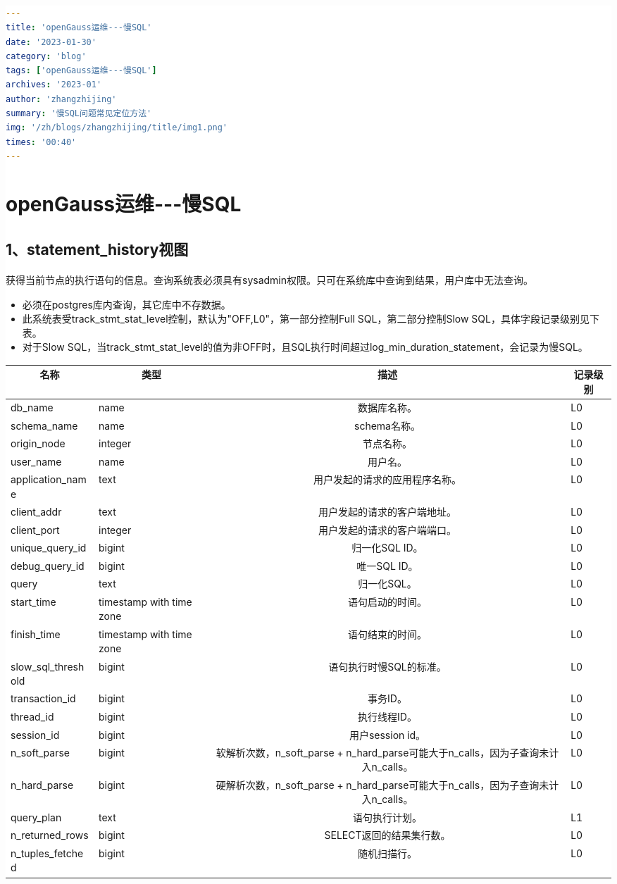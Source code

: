 ```yaml
---
title: 'openGauss运维---慢SQL'
date: '2023-01-30'
category: 'blog'
tags: ['openGauss运维---慢SQL']
archives: '2023-01'
author: 'zhangzhijing'
summary: '慢SQL问题常见定位方法'
img: '/zh/blogs/zhangzhijing/title/img1.png'
times: '00:40'
---
```


# openGauss运维---慢SQL



## 1、statement_history视图

获得当前节点的执行语句的信息。查询系统表必须具有sysadmin权限。只可在系统库中查询到结果，用户库中无法查询。

- 必须在postgres库内查询，其它库中不存数据。
- 此系统表受track_stmt_stat_level控制，默认为"OFF,L0"，第一部分控制Full SQL，第二部分控制Slow SQL，具体字段记录级别见下表。
- 对于Slow SQL，当track_stmt_stat_level的值为非OFF时，且SQL执行时间超过log_min_duration_statement，会记录为慢SQL。

| 名称                 | 类型                     |                             描述                             | 记录级别 |
| -------------------- | ------------------------ | :----------------------------------------------------------: | -------- |
| db_name              | name                     |                         数据库名称。                         | L0       |
| schema_name          | name                     |                         schema名称。                         | L0       |
| origin_node          | integer                  |                          节点名称。                          | L0       |
| user_name            | name                     |                           用户名。                           | L0       |
| application_name     | text                     |                用户发起的请求的应用程序名称。                | L0       |
| client_addr          | text                     |                 用户发起的请求的客户端地址。                 | L0       |
| client_port          | integer                  |                 用户发起的请求的客户端端口。                 | L0       |
| unique_query_id      | bigint                   |                        归一化SQL ID。                        | L0       |
| debug_query_id       | bigint                   |                         唯一SQL ID。                         | L0       |
| query                | text                     |                         归一化SQL。                          | L0       |
| start_time           | timestamp with time zone |                       语句启动的时间。                       | L0       |
| finish_time          | timestamp with time zone |                       语句结束的时间。                       | L0       |
| slow_sql_threshold   | bigint                   |                   语句执行时慢SQL的标准。                    | L0       |
| transaction_id       | bigint                   |                           事务ID。                           | L0       |
| thread_id            | bigint                   |                         执行线程ID。                         | L0       |
| session_id           | bigint                   |                       用户session id。                       | L0       |
| n_soft_parse         | bigint                   | 软解析次数，n_soft_parse + n_hard_parse可能大于n_calls，因为子查询未计入n_calls。 | L0       |
| n_hard_parse         | bigint                   | 硬解析次数，n_soft_parse + n_hard_parse可能大于n_calls，因为子查询未计入n_calls。 | L0       |
| query_plan           | text                     |                        语句执行计划。                        | L1       |
| n_returned_rows      | bigint                   |                   SELECT返回的结果集行数。                   | L0       |
| n_tuples_fetched     | bigint                   |                         随机扫描行。                         | L0       |